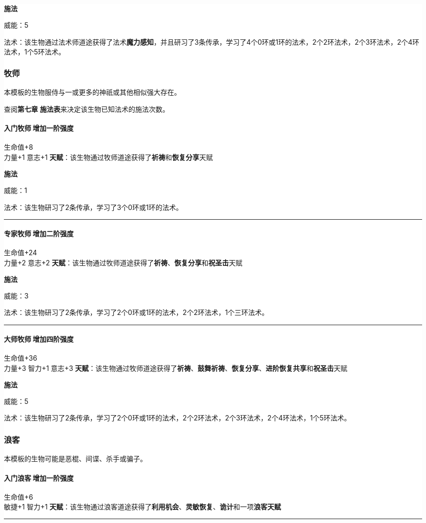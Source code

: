 **施法**

威能：5

法术：该生物通过法术师道途获得了法术**魔力感知**，并且研习了3条传承，学习了4个0环或1环的法术，2个2环法术，2个3环法术，2个4环法术，1个5环法术。

### 牧师

本模板的生物服侍与一或更多的神祇或其他相似强大存在。

查阅**第七章** **施法表**来决定该生物已知法术的施法次数。

#### 入门牧师			增加一阶强度

生命值+8	
力量+1	意志+1
**天赋**：该生物通过牧师道途获得了**祈祷**和**恢复分享**天赋

**施法**

威能：1

法术：该生物研习了2条传承，学习了3个0环或1环的法术。

---

#### 专家牧师			增加二阶强度

生命值+24	
力量+2	意志+2
**天赋**：该生物通过牧师道途获得了**祈祷**、**恢复分享**和**祝圣击**天赋

**施法**

威能：3

法术：该生物研习了2条传承，学习了2个0环或1环的法术，2个2环法术，1个三环法术。

---

#### 大师牧师			增加四阶强度

生命值+36	
力量+3	智力+1	意志+3
**天赋**：该生物通过牧师道途获得了**祈祷**、**鼓舞祈祷**、**恢复分享**、**进阶恢复共享**和**祝圣击**天赋

**施法**

威能：5

法术：该生物研习了2条传承，学习了2个0环或1环的法术，2个2环法术，2个3环法术，2个4环法术，1个5环法术。

### 浪客

本模板的生物可能是恶棍、间谍、杀手或骗子。

#### 入门浪客			增加一阶强度

生命值+6	
敏捷+1	智力+1
**天赋**：该生物通过浪客道途获得了**利用机会**、**灵敏恢复**、**诡计**和一项**浪客天赋**

---
